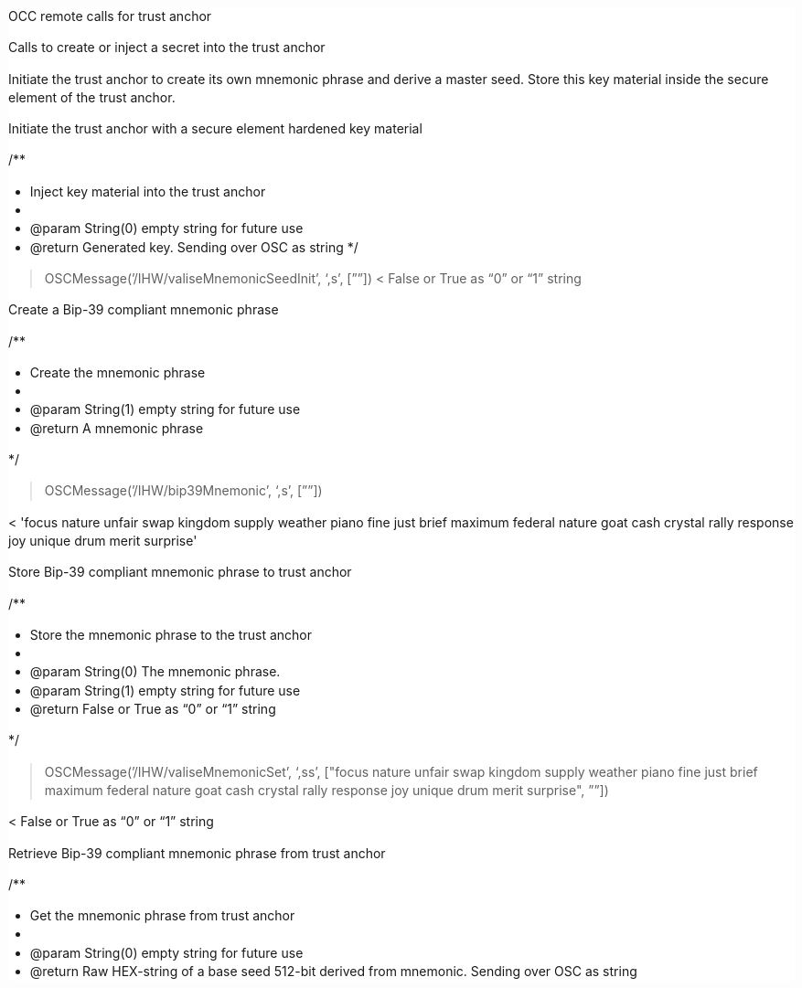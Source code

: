 OCC remote calls for trust anchor


Calls to create or inject a secret into the trust anchor

Initiate the trust anchor to create its own mnemonic phrase and derive a master seed. Store this key material inside the secure element of the trust anchor.

Initiate the trust anchor with a secure element hardened key material

/**
 * Inject key material into the trust anchor 
 * 
 * @param String(0) empty string for future use
 * @return Generated key. Sending over OSC as string 
 */

> OSCMessage(’/IHW/valiseMnemonicSeedInit’, ‘,s’, [””])
< False or True as “0” or “1” string

Create a Bip-39 compliant mnemonic phrase

/**
 * Create the mnemonic phrase
 * 
 * @param String(1) empty string for future use
 * @return A mnemonic phrase

 */

> OSCMessage(’/IHW/bip39Mnemonic’, ‘,s’, [””])

< 'focus nature unfair swap kingdom supply weather piano fine just brief maximum federal nature goat cash crystal rally response joy unique drum merit surprise'

Store Bip-39 compliant mnemonic phrase to trust anchor

/**
 * Store the mnemonic phrase to the trust anchor
 * 
 * @param String(0) The mnemonic phrase.
 * @param String(1) empty string for future use
 * @return False or True as “0” or “1” string

 */

> OSCMessage(’/IHW/valiseMnemonicSet’, ‘,ss’, ["focus nature unfair swap kingdom supply weather piano fine just brief maximum federal nature goat cash crystal rally response joy unique drum merit surprise", ””])

< False or True as “0” or “1” string

Retrieve Bip-39 compliant mnemonic phrase from trust anchor

/**
 * Get the mnemonic phrase from trust anchor
 * 
 * @param String(0) empty string for future use
 * @return Raw HEX-string of a base seed 512-bit derived from mnemonic. Sending over OSC as string 
